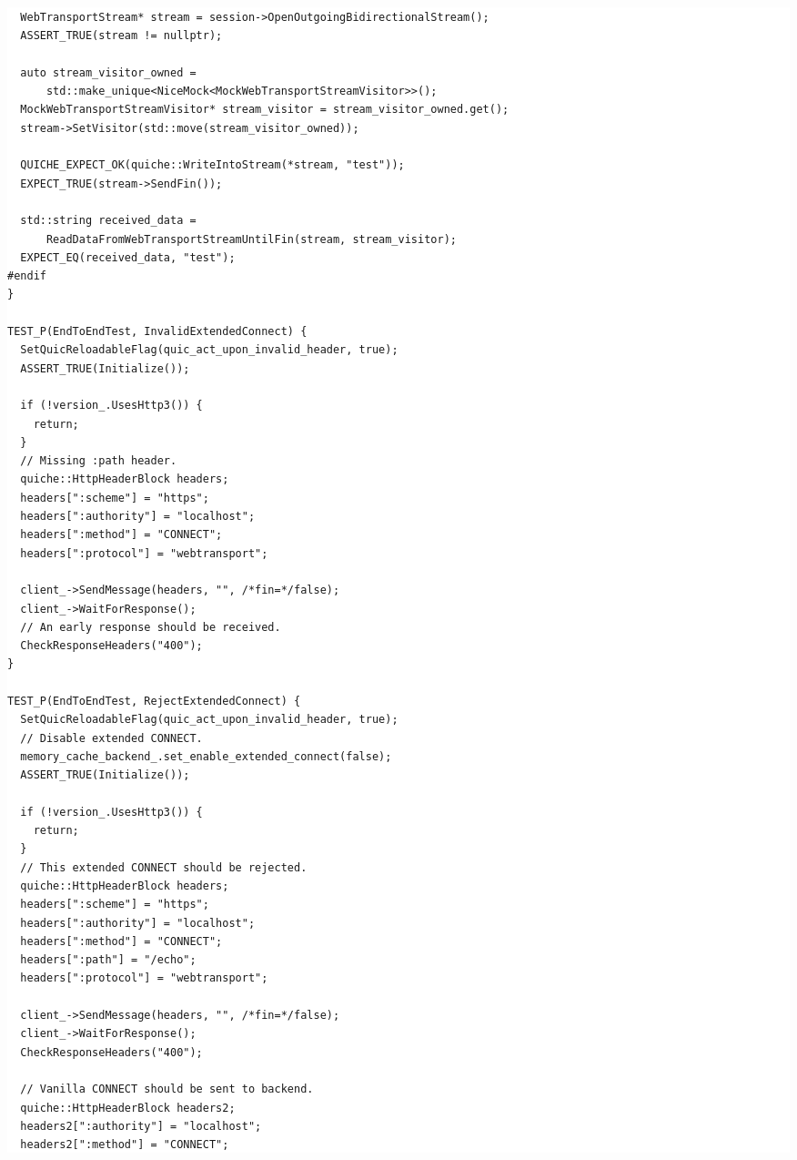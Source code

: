```
  WebTransportStream* stream = session->OpenOutgoingBidirectionalStream();
  ASSERT_TRUE(stream != nullptr);

  auto stream_visitor_owned =
      std::make_unique<NiceMock<MockWebTransportStreamVisitor>>();
  MockWebTransportStreamVisitor* stream_visitor = stream_visitor_owned.get();
  stream->SetVisitor(std::move(stream_visitor_owned));

  QUICHE_EXPECT_OK(quiche::WriteIntoStream(*stream, "test"));
  EXPECT_TRUE(stream->SendFin());

  std::string received_data =
      ReadDataFromWebTransportStreamUntilFin(stream, stream_visitor);
  EXPECT_EQ(received_data, "test");
#endif
}

TEST_P(EndToEndTest, InvalidExtendedConnect) {
  SetQuicReloadableFlag(quic_act_upon_invalid_header, true);
  ASSERT_TRUE(Initialize());

  if (!version_.UsesHttp3()) {
    return;
  }
  // Missing :path header.
  quiche::HttpHeaderBlock headers;
  headers[":scheme"] = "https";
  headers[":authority"] = "localhost";
  headers[":method"] = "CONNECT";
  headers[":protocol"] = "webtransport";

  client_->SendMessage(headers, "", /*fin=*/false);
  client_->WaitForResponse();
  // An early response should be received.
  CheckResponseHeaders("400");
}

TEST_P(EndToEndTest, RejectExtendedConnect) {
  SetQuicReloadableFlag(quic_act_upon_invalid_header, true);
  // Disable extended CONNECT.
  memory_cache_backend_.set_enable_extended_connect(false);
  ASSERT_TRUE(Initialize());

  if (!version_.UsesHttp3()) {
    return;
  }
  // This extended CONNECT should be rejected.
  quiche::HttpHeaderBlock headers;
  headers[":scheme"] = "https";
  headers[":authority"] = "localhost";
  headers[":method"] = "CONNECT";
  headers[":path"] = "/echo";
  headers[":protocol"] = "webtransport";

  client_->SendMessage(headers, "", /*fin=*/false);
  client_->WaitForResponse();
  CheckResponseHeaders("400");

  // Vanilla CONNECT should be sent to backend.
  quiche::HttpHeaderBlock headers2;
  headers2[":authority"] = "localhost";
  headers2[":method"] = "CONNECT";

```